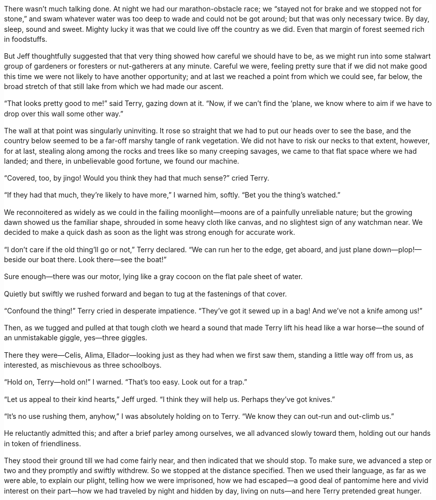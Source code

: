 There wasn’t much talking done. At night we had our marathon-obstacle race; we “stayed not for brake and we stopped not for stone,” and swam whatever water was too deep to wade and could not be got around; but that was only necessary twice. By day, sleep, sound and sweet. Mighty lucky it was that we could live off the country as we did. Even that margin of forest seemed rich in foodstuffs.

But Jeff thoughtfully suggested that that very thing showed how careful we should have to be, as we might run into some stalwart group of gardeners or foresters or nut-gatherers at any minute. Careful we were, feeling pretty sure that if we did not make good this time we were not likely to have another opportunity; and at last we reached a point from which we could see, far below, the broad stretch of that still lake from which we had made our ascent.

“That looks pretty good to me!” said Terry, gazing down at it. “Now, if we can’t find the ‘plane, we know where to aim if we have to drop over this wall some other way.”

The wall at that point was singularly uninviting. It rose so straight that we had to put our heads over to see the base, and the country below seemed to be a far-off marshy tangle of rank vegetation. We did not have to risk our necks to that extent, however, for at last, stealing along among the rocks and trees like so many creeping savages, we came to that flat space where we had landed; and there, in unbelievable good fortune, we found our machine.

“Covered, too, by jingo! Would you think they had that much sense?” cried Terry.

“If they had that much, they’re likely to have more,” I warned him, softly. “Bet you the thing’s watched.”

We reconnoitered as widely as we could in the failing moonlight—moons are of a painfully unreliable nature; but the growing dawn showed us the familiar shape, shrouded in some heavy cloth like canvas, and no slightest sign of any watchman near. We decided to make a quick dash as soon as the light was strong enough for accurate work.

“I don’t care if the old thing’ll go or not,” Terry declared. “We can run her to the edge, get aboard, and just plane down—plop!—beside our boat there. Look there—see the boat!”

Sure enough—there was our motor, lying like a gray cocoon on the flat pale sheet of water.

Quietly but swiftly we rushed forward and began to tug at the fastenings of that cover.

“Confound the thing!” Terry cried in desperate impatience. “They’ve got it sewed up in a bag! And we’ve not a knife among us!”

Then, as we tugged and pulled at that tough cloth we heard a sound that made Terry lift his head like a war horse—the sound of an unmistakable giggle, yes—three giggles.

There they were—Celis, Alima, Ellador—looking just as they had when we first saw them, standing a little way off from us, as interested, as mischievous as three schoolboys.

“Hold on, Terry—hold on!” I warned. “That’s too easy. Look out for a trap.”

“Let us appeal to their kind hearts,” Jeff urged. “I think they will help us. Perhaps they’ve got knives.”

“It’s no use rushing them, anyhow,” I was absolutely holding on to Terry. “We know they can out-run and out-climb us.”

He reluctantly admitted this; and after a brief parley among ourselves, we all advanced slowly toward them, holding out our hands in token of friendliness.

They stood their ground till we had come fairly near, and then indicated that we should stop. To make sure, we advanced a step or two and they promptly and swiftly withdrew. So we stopped at the distance specified. Then we used their language, as far as we were able, to explain our plight, telling how we were imprisoned, how we had escaped—a good deal of pantomime here and vivid interest on their part—how we had traveled by night and hidden by day, living on nuts—and here Terry pretended great hunger.
